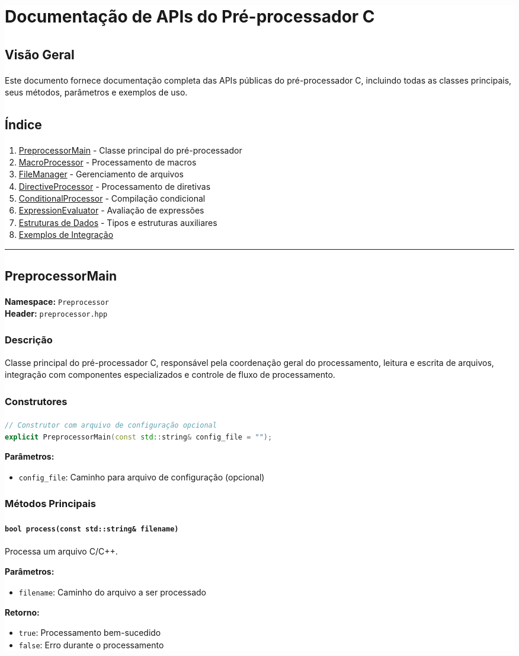 # Documentação de APIs do Pré-processador C

## Visão Geral

Este documento fornece documentação completa das APIs públicas do pré-processador C, incluindo todas as classes principais, seus métodos, parâmetros e exemplos de uso.

## Índice

1. [PreprocessorMain](#preprocessormain) - Classe principal do pré-processador
2. [MacroProcessor](#macroprocessor) - Processamento de macros
3. [FileManager](#filemanager) - Gerenciamento de arquivos
4. [DirectiveProcessor](#directiveprocessor) - Processamento de diretivas
5. [ConditionalProcessor](#conditionalprocessor) - Compilação condicional
6. [ExpressionEvaluator](#expressionevaluator) - Avaliação de expressões
7. [Estruturas de Dados](#estruturas-de-dados) - Tipos e estruturas auxiliares
8. [Exemplos de Integração](#exemplos-de-integração)

---

## PreprocessorMain

**Namespace:** `Preprocessor`  
**Header:** `preprocessor.hpp`

### Descrição

Classe principal do pré-processador C, responsável pela coordenação geral do processamento, leitura e escrita de arquivos, integração com componentes especializados e controle de fluxo de processamento.

### Construtores

```cpp
// Construtor com arquivo de configuração opcional
explicit PreprocessorMain(const std::string& config_file = "");
```

**Parâmetros:**
- `config_file`: Caminho para arquivo de configuração (opcional)

### Métodos Principais

#### `bool process(const std::string& filename)`

Processa um arquivo C/C++.

**Parâmetros:**
- `filename`: Caminho do arquivo a ser processado

**Retorno:**
- `true`: Processamento bem-sucedido
- `false`: Erro durante o processamento
